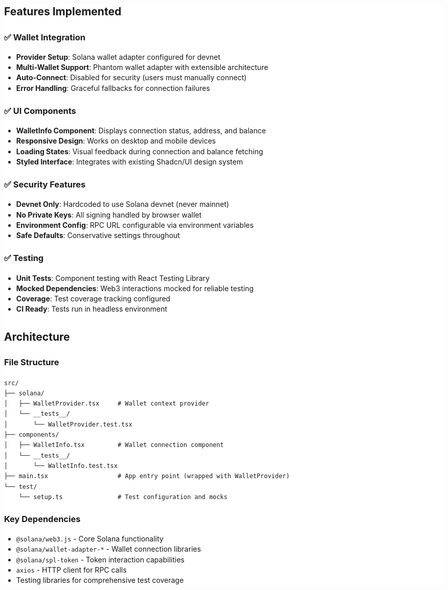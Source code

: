 ## Features Implemented

### ✅ Wallet Integration
- **Provider Setup**: Solana wallet adapter configured for devnet
- **Multi-Wallet Support**: Phantom wallet adapter with extensible architecture
- **Auto-Connect**: Disabled for security (users must manually connect)
- **Error Handling**: Graceful fallbacks for connection failures

### ✅ UI Components
- **WalletInfo Component**: Displays connection status, address, and balance
- **Responsive Design**: Works on desktop and mobile devices
- **Loading States**: Visual feedback during connection and balance fetching
- **Styled Interface**: Integrates with existing Shadcn/UI design system

### ✅ Security Features
- **Devnet Only**: Hardcoded to use Solana devnet (never mainnet)
- **No Private Keys**: All signing handled by browser wallet
- **Environment Config**: RPC URL configurable via environment variables
- **Safe Defaults**: Conservative settings throughout

### ✅ Testing
- **Unit Tests**: Component testing with React Testing Library
- **Mocked Dependencies**: Web3 interactions mocked for reliable testing
- **Coverage**: Test coverage tracking configured
- **CI Ready**: Tests run in headless environment

## Architecture

### File Structure
```
src/
├── solana/
│   ├── WalletProvider.tsx     # Wallet context provider
│   └── __tests__/
│       └── WalletProvider.test.tsx
├── components/
│   ├── WalletInfo.tsx         # Wallet connection component
│   └── __tests__/
│       └── WalletInfo.test.tsx
├── main.tsx                   # App entry point (wrapped with WalletProvider)
└── test/
    └── setup.ts               # Test configuration and mocks
```

### Key Dependencies
- `@solana/web3.js` - Core Solana functionality
- `@solana/wallet-adapter-*` - Wallet connection libraries
- `@solana/spl-token` - Token interaction capabilities
- `axios` - HTTP client for RPC calls
- Testing libraries for comprehensive test coverage
